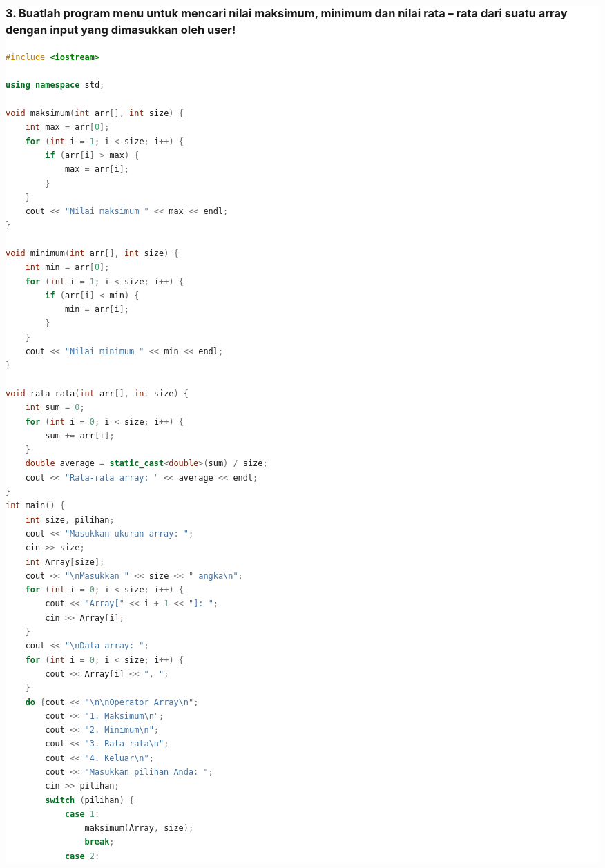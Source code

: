 ### 3. Buatlah program menu untuk mencari nilai maksimum, minimum dan nilai rata – rata dari suatu array dengan input yang dimasukkan oleh user!

```C++
#include <iostream>

using namespace std;

void maksimum(int arr[], int size) {
    int max = arr[0];
    for (int i = 1; i < size; i++) {
        if (arr[i] > max) {
            max = arr[i];
        }
    }
    cout << "Nilai maksimum " << max << endl;
}

void minimum(int arr[], int size) {
    int min = arr[0];
    for (int i = 1; i < size; i++) {
        if (arr[i] < min) {
            min = arr[i];
        }
    }
    cout << "Nilai minimum " << min << endl;
}

void rata_rata(int arr[], int size) {
    int sum = 0;
    for (int i = 0; i < size; i++) {
        sum += arr[i];
    }
    double average = static_cast<double>(sum) / size;
    cout << "Rata-rata array: " << average << endl;
}
int main() {
    int size, pilihan;
    cout << "Masukkan ukuran array: ";
    cin >> size;
    int Array[size];
    cout << "\nMasukkan " << size << " angka\n";
    for (int i = 0; i < size; i++) {
        cout << "Array[" << i + 1 << "]: ";
        cin >> Array[i];
    }
    cout << "\nData array: ";
    for (int i = 0; i < size; i++) {
        cout << Array[i] << ", ";
    }
    do {cout << "\n\nOperator Array\n";
        cout << "1. Maksimum\n";
        cout << "2. Minimum\n";
        cout << "3. Rata-rata\n";
        cout << "4. Keluar\n";
        cout << "Masukkan pilihan Anda: ";
        cin >> pilihan;
        switch (pilihan) {
            case 1:
                maksimum(Array, size);
                break;
            case 2:
```
